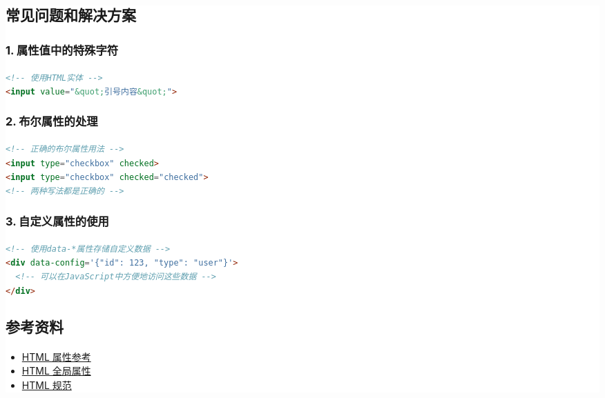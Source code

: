 ## 常见问题和解决方案

### 1. 属性值中的特殊字符
```html
<!-- 使用HTML实体 -->
<input value="&quot;引号内容&quot;">
```

### 2. 布尔属性的处理
```html
<!-- 正确的布尔属性用法 -->
<input type="checkbox" checked>
<input type="checkbox" checked="checked">
<!-- 两种写法都是正确的 -->
```

### 3. 自定义属性的使用
```html
<!-- 使用data-*属性存储自定义数据 -->
<div data-config='{"id": 123, "type": "user"}'>
  <!-- 可以在JavaScript中方便地访问这些数据 -->
</div>
```

## 参考资料

- [HTML 属性参考](https://developer.mozilla.org/zh-CN/docs/Web/HTML/Attributes)
- [HTML 全局属性](https://developer.mozilla.org/zh-CN/docs/Web/HTML/Global_attributes)
- [HTML 规范](https://html.spec.whatwg.org/)

